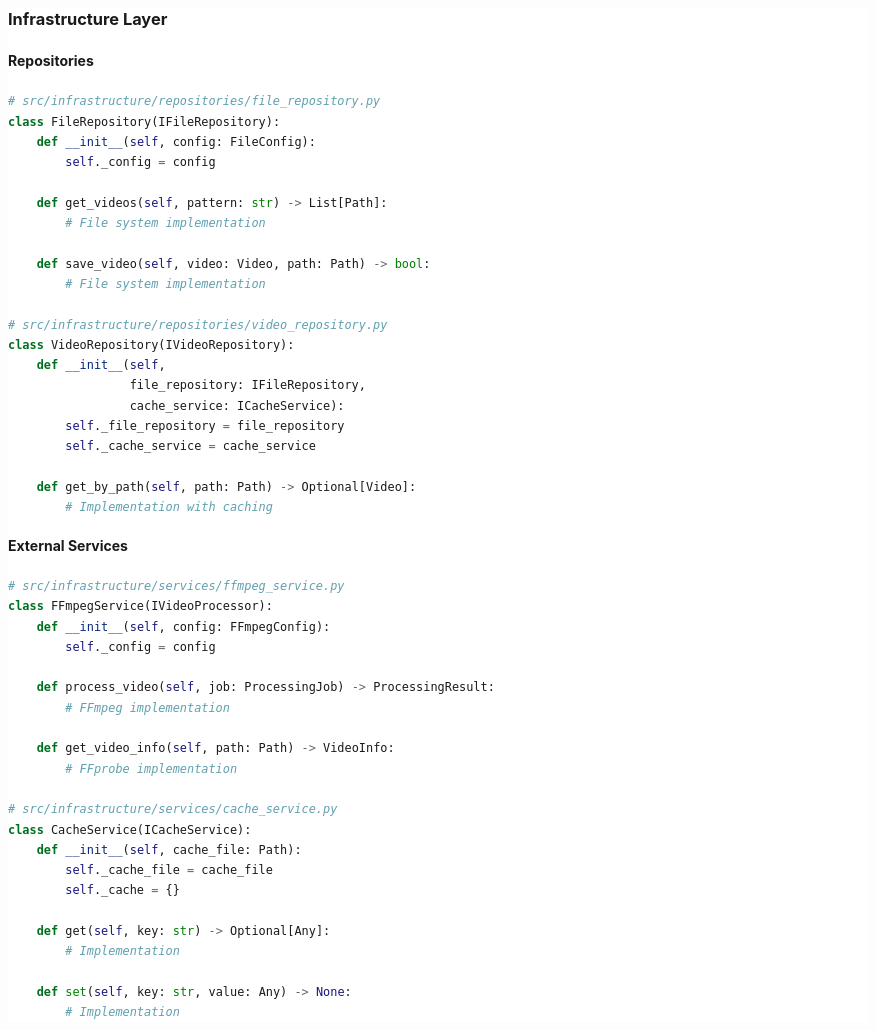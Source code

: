 ### Infrastructure Layer

#### Repositories

```python
# src/infrastructure/repositories/file_repository.py
class FileRepository(IFileRepository):
    def __init__(self, config: FileConfig):
        self._config = config

    def get_videos(self, pattern: str) -> List[Path]:
        # File system implementation

    def save_video(self, video: Video, path: Path) -> bool:
        # File system implementation

# src/infrastructure/repositories/video_repository.py
class VideoRepository(IVideoRepository):
    def __init__(self,
                 file_repository: IFileRepository,
                 cache_service: ICacheService):
        self._file_repository = file_repository
        self._cache_service = cache_service

    def get_by_path(self, path: Path) -> Optional[Video]:
        # Implementation with caching
```

#### External Services

```python
# src/infrastructure/services/ffmpeg_service.py
class FFmpegService(IVideoProcessor):
    def __init__(self, config: FFmpegConfig):
        self._config = config

    def process_video(self, job: ProcessingJob) -> ProcessingResult:
        # FFmpeg implementation

    def get_video_info(self, path: Path) -> VideoInfo:
        # FFprobe implementation

# src/infrastructure/services/cache_service.py
class CacheService(ICacheService):
    def __init__(self, cache_file: Path):
        self._cache_file = cache_file
        self._cache = {}

    def get(self, key: str) -> Optional[Any]:
        # Implementation

    def set(self, key: str, value: Any) -> None:
        # Implementation
```
